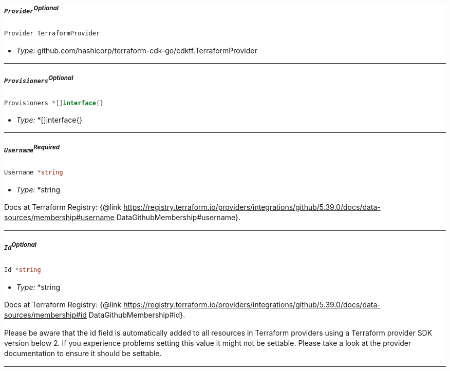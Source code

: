 ##### `Provider`<sup>Optional</sup> <a name="Provider" id="@cdktf/provider-github.dataGithubMembership.DataGithubMembershipConfig.property.provider"></a>

```go
Provider TerraformProvider
```

- *Type:* github.com/hashicorp/terraform-cdk-go/cdktf.TerraformProvider

---

##### `Provisioners`<sup>Optional</sup> <a name="Provisioners" id="@cdktf/provider-github.dataGithubMembership.DataGithubMembershipConfig.property.provisioners"></a>

```go
Provisioners *[]interface{}
```

- *Type:* *[]interface{}

---

##### `Username`<sup>Required</sup> <a name="Username" id="@cdktf/provider-github.dataGithubMembership.DataGithubMembershipConfig.property.username"></a>

```go
Username *string
```

- *Type:* *string

Docs at Terraform Registry: {@link https://registry.terraform.io/providers/integrations/github/5.39.0/docs/data-sources/membership#username DataGithubMembership#username}.

---

##### `Id`<sup>Optional</sup> <a name="Id" id="@cdktf/provider-github.dataGithubMembership.DataGithubMembershipConfig.property.id"></a>

```go
Id *string
```

- *Type:* *string

Docs at Terraform Registry: {@link https://registry.terraform.io/providers/integrations/github/5.39.0/docs/data-sources/membership#id DataGithubMembership#id}.

Please be aware that the id field is automatically added to all resources in Terraform providers using a Terraform provider SDK version below 2.
If you experience problems setting this value it might not be settable. Please take a look at the provider documentation to ensure it should be settable.

---
